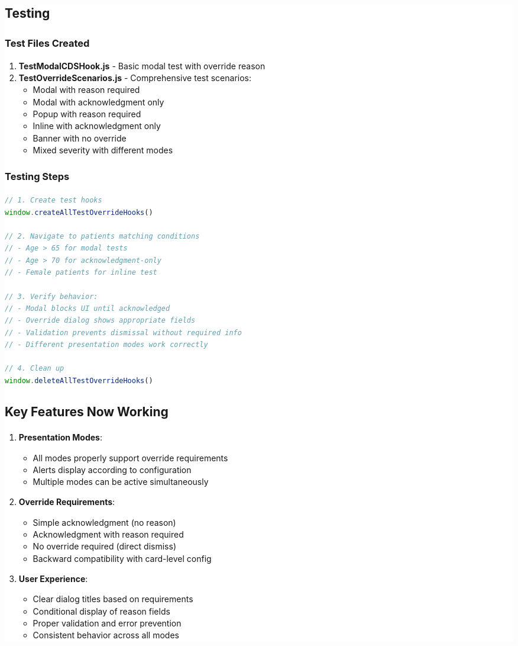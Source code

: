 ## Testing

### Test Files Created

1. **TestModalCDSHook.js** - Basic modal test with override reason
2. **TestOverrideScenarios.js** - Comprehensive test scenarios:
   - Modal with reason required
   - Modal with acknowledgment only
   - Popup with reason required
   - Inline with acknowledgment only
   - Banner with no override
   - Mixed severity with different modes

### Testing Steps

```javascript
// 1. Create test hooks
window.createAllTestOverrideHooks()

// 2. Navigate to patients matching conditions
// - Age > 65 for modal tests
// - Age > 70 for acknowledgment-only
// - Female patients for inline test

// 3. Verify behavior:
// - Modal blocks UI until acknowledged
// - Override dialog shows appropriate fields
// - Validation prevents dismissal without required info
// - Different presentation modes work correctly

// 4. Clean up
window.deleteAllTestOverrideHooks()
```

## Key Features Now Working

1. **Presentation Modes**:
   - All modes properly support override requirements
   - Alerts display according to configuration
   - Multiple modes can be active simultaneously

2. **Override Requirements**:
   - Simple acknowledgment (no reason)
   - Acknowledgment with reason required
   - No override required (direct dismiss)
   - Backward compatibility with card-level config

3. **User Experience**:
   - Clear dialog titles based on requirements
   - Conditional display of reason fields
   - Proper validation and error prevention
   - Consistent behavior across all modes
